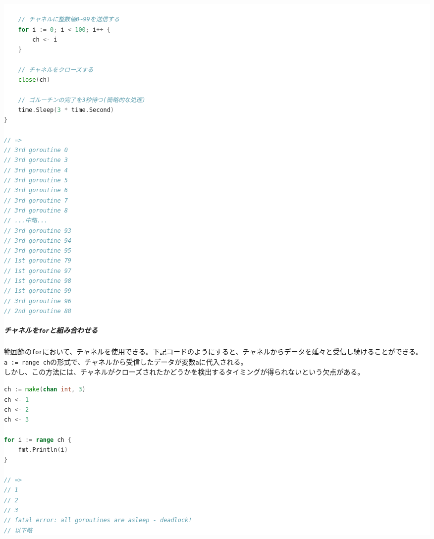 ```go

	// チャネルに整数値0~99を送信する
	for i := 0; i < 100; i++ {
		ch <- i
	}

	// チャネルをクローズする
	close(ch)

	// ゴルーチンの完了を3秒待つ(簡略的な処理)
	time.Sleep(3 * time.Second)
}

// =>
// 3rd goroutine 0
// 3rd goroutine 3
// 3rd goroutine 4
// 3rd goroutine 5
// 3rd goroutine 6
// 3rd goroutine 7
// 3rd goroutine 8
// ...中略...
// 3rd goroutine 93
// 3rd goroutine 94
// 3rd goroutine 95
// 1st goroutine 79
// 1st goroutine 97
// 1st goroutine 98
// 1st goroutine 99
// 3rd goroutine 96
// 2nd goroutine 88
```

##### チャネルを`for`と組み合わせる
範囲節の`for`において、チャネルを使用できる。下記コードのようにすると、チャネルからデータを延々と受信し続けることができる。  
`a := range ch`の形式で、チャネルから受信したデータが変数`a`に代入される。  
しかし、この方法には、チャネルがクローズされたかどうかを検出するタイミングが得られないという欠点がある。

```go
ch := make(chan int, 3)
ch <- 1
ch <- 2
ch <- 3

for i := range ch {
	fmt.Println(i)
}

// =>
// 1
// 2
// 3
// fatal error: all goroutines are asleep - deadlock!
// 以下略
```

